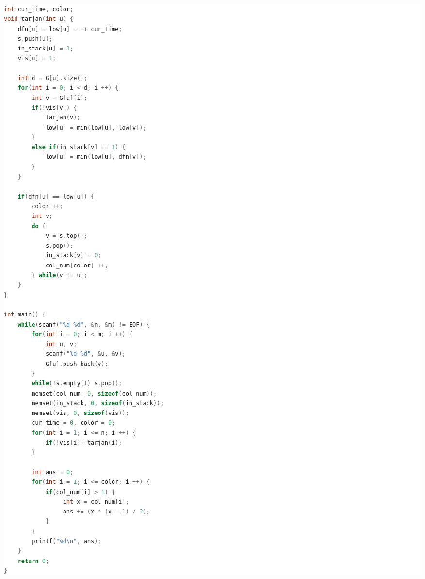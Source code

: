 ```c++
int cur_time, color;
void tarjan(int u) {
    dfn[u] = low[u] = ++ cur_time;
    s.push(u);
    in_stack[u] = 1;
    vis[u] = 1;

    int d = G[u].size();
    for(int i = 0; i < d; i ++) {
        int v = G[u][i];
        if(!vis[v]) {
            tarjan(v);
            low[u] = min(low[u], low[v]);
        }
        else if(in_stack[v] == 1) {
            low[u] = min(low[u], dfn[v]);
        }
    }

    if(dfn[u] == low[u]) {
        color ++;
        int v;
        do {
            v = s.top();
            s.pop();
            in_stack[v] = 0;
            col_num[color] ++;
        } while(v != u);
    }
}

int main() {
    while(scanf("%d %d", &n, &m) != EOF) {
        for(int i = 0; i < m; i ++) {
            int u, v;
            scanf("%d %d", &u, &v);
            G[u].push_back(v);
        }
        while(!s.empty()) s.pop();
        memset(col_num, 0, sizeof(col_num));
        memset(in_stack, 0, sizeof(in_stack));
        memset(vis, 0, sizeof(vis));
        cur_time = 0, color = 0;
        for(int i = 1; i <= n; i ++) {
            if(!vis[i]) tarjan(i);
        }

        int ans = 0;
        for(int i = 1; i <= color; i ++) {
            if(col_num[i] > 1) {
                 int x = col_num[i];
                 ans += (x * (x - 1) / 2);
            }
        }
        printf("%d\n", ans);
    }
    return 0;
}
```